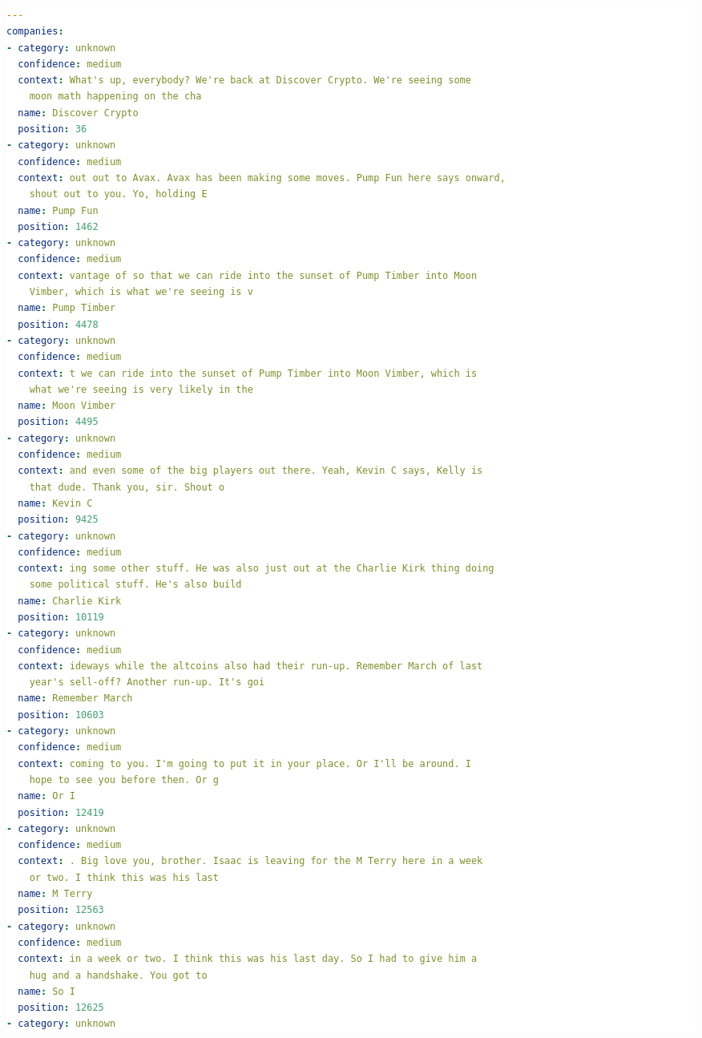 ```yaml
---
companies:
- category: unknown
  confidence: medium
  context: What's up, everybody? We're back at Discover Crypto. We're seeing some
    moon math happening on the cha
  name: Discover Crypto
  position: 36
- category: unknown
  confidence: medium
  context: out out to Avax. Avax has been making some moves. Pump Fun here says onward,
    shout out to you. Yo, holding E
  name: Pump Fun
  position: 1462
- category: unknown
  confidence: medium
  context: vantage of so that we can ride into the sunset of Pump Timber into Moon
    Vimber, which is what we're seeing is v
  name: Pump Timber
  position: 4478
- category: unknown
  confidence: medium
  context: t we can ride into the sunset of Pump Timber into Moon Vimber, which is
    what we're seeing is very likely in the
  name: Moon Vimber
  position: 4495
- category: unknown
  confidence: medium
  context: and even some of the big players out there. Yeah, Kevin C says, Kelly is
    that dude. Thank you, sir. Shout o
  name: Kevin C
  position: 9425
- category: unknown
  confidence: medium
  context: ing some other stuff. He was also just out at the Charlie Kirk thing doing
    some political stuff. He's also build
  name: Charlie Kirk
  position: 10119
- category: unknown
  confidence: medium
  context: ideways while the altcoins also had their run-up. Remember March of last
    year's sell-off? Another run-up. It's goi
  name: Remember March
  position: 10603
- category: unknown
  confidence: medium
  context: coming to you. I'm going to put it in your place. Or I'll be around. I
    hope to see you before then. Or g
  name: Or I
  position: 12419
- category: unknown
  confidence: medium
  context: . Big love you, brother. Isaac is leaving for the M Terry here in a week
    or two. I think this was his last
  name: M Terry
  position: 12563
- category: unknown
  confidence: medium
  context: in a week or two. I think this was his last day. So I had to give him a
    hug and a handshake. You got to
  name: So I
  position: 12625
- category: unknown
```